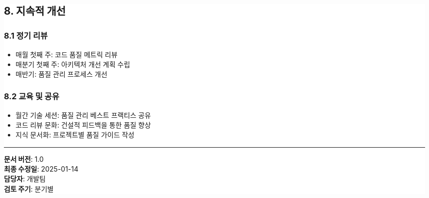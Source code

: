 ## 8. 지속적 개선

### 8.1 정기 리뷰
- 매월 첫째 주: 코드 품질 메트릭 리뷰
- 매분기 첫째 주: 아키텍처 개선 계획 수립
- 매반기: 품질 관리 프로세스 개선

### 8.2 교육 및 공유
- 월간 기술 세션: 품질 관리 베스트 프랙티스 공유
- 코드 리뷰 문화: 건설적 피드백을 통한 품질 향상
- 지식 문서화: 프로젝트별 품질 가이드 작성

---

**문서 버전**: 1.0  
**최종 수정일**: 2025-01-14  
**담당자**: 개발팀  
**검토 주기**: 분기별